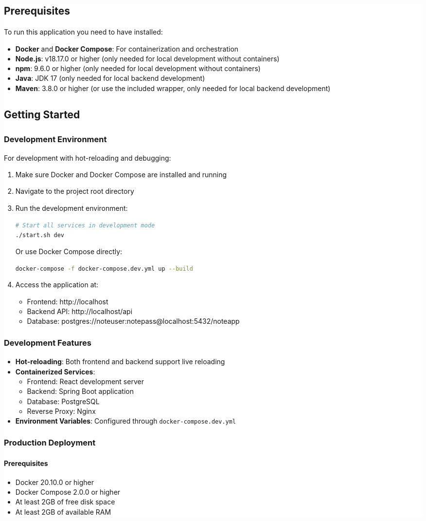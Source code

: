 ## Prerequisites

To run this application you need to have installed:

- **Docker** and **Docker Compose**: For containerization and orchestration
- **Node.js**: v18.17.0 or higher (only needed for local development without containers)
- **npm**: 9.6.0 or higher (only needed for local development without containers)
- **Java**: JDK 17 (only needed for local backend development)
- **Maven**: 3.8.0 or higher (or use the included wrapper, only needed for local backend development)

## Getting Started

### Development Environment

For development with hot-reloading and debugging:

1. Make sure Docker and Docker Compose are installed and running
2. Navigate to the project root directory
3. Run the development environment:
   ```bash
   # Start all services in development mode
   ./start.sh dev
   ```
   
   Or use Docker Compose directly:
   ```bash
   docker-compose -f docker-compose.dev.yml up --build
   ```

4. Access the application at:
   - Frontend: http://localhost
   - Backend API: http://localhost/api
   - Database: postgres://noteuser:notepass@localhost:5432/noteapp

### Development Features

- **Hot-reloading**: Both frontend and backend support live reloading
- **Containerized Services**:
  - Frontend: React development server
  - Backend: Spring Boot application
  - Database: PostgreSQL
  - Reverse Proxy: Nginx
- **Environment Variables**: Configured through `docker-compose.dev.yml`

### Production Deployment

#### Prerequisites
- Docker 20.10.0 or higher
- Docker Compose 2.0.0 or higher
- At least 2GB of free disk space
- At least 2GB of available RAM
